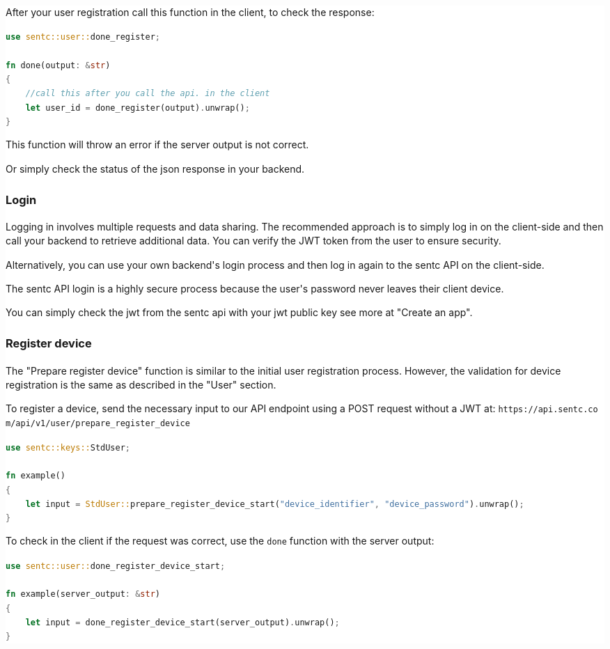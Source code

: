 After your user registration call this function in the client, to check the response:

````rust
use sentc::user::done_register;

fn done(output: &str)
{
	//call this after you call the api. in the client
	let user_id = done_register(output).unwrap();
}
````

This function will throw an error if the server output is not correct.

Or simply check the status of the json response in your backend.

### Login

Logging in involves multiple requests and data sharing.
The recommended approach is to simply log in on the client-side and then call your backend to retrieve additional data.
You can verify the JWT token from the user to ensure security.

Alternatively, you can use your own backend's login process and then log in again to the sentc API on the client-side.

The sentc API login is a highly secure process because the user's password never leaves their client device.

You can simply check the jwt from the sentc api with your jwt public key see more at "Create an app".

### Register device

The "Prepare register device" function is similar to the initial user registration process.
However, the validation for device registration is the same as described in the "User"
section.

To register a device, send the necessary input to our API endpoint
using a POST request without a JWT at: `https://api.sentc.com/api/v1/user/prepare_register_device`

````rust
use sentc::keys::StdUser;

fn example()
{
	let input = StdUser::prepare_register_device_start("device_identifier", "device_password").unwrap();
}
````

To check in the client if the request was correct, use the `done` function with the server output:

````rust
use sentc::user::done_register_device_start;

fn example(server_output: &str)
{
	let input = done_register_device_start(server_output).unwrap();
}
````
